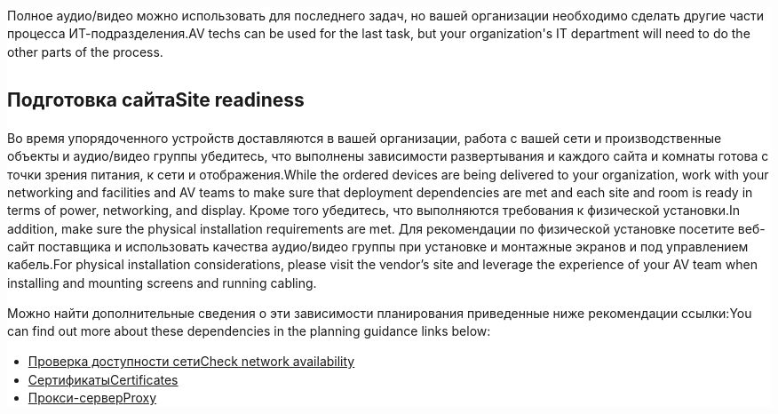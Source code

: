 <span data-ttu-id="cc56d-110">Полное аудио/видео можно использовать для последнего задач, но вашей организации необходимо сделать другие части процесса ИТ-подразделения.</span><span class="sxs-lookup"><span data-stu-id="cc56d-110">AV techs can be used for the last task, but your organization's IT department will need to do the other parts of the process.</span></span> 


## <a name="site-readiness"></a><span data-ttu-id="cc56d-111">Подготовка сайта</span><span class="sxs-lookup"><span data-stu-id="cc56d-111">Site readiness</span></span> 

<span data-ttu-id="cc56d-112">Во время упорядоченного устройств доставляются в вашей организации, работа с вашей сети и производственные объекты и аудио/видео группы убедитесь, что выполнены зависимости развертывания и каждого сайта и комнаты готова с точки зрения питания, к сети и отображения.</span><span class="sxs-lookup"><span data-stu-id="cc56d-112">While the ordered devices are being delivered to your organization, work with your networking and facilities and AV teams to make sure that deployment dependencies are met and each site and room is ready in terms of power, networking, and display.</span></span> <span data-ttu-id="cc56d-113">Кроме того убедитесь, что выполняются требования к физической установки.</span><span class="sxs-lookup"><span data-stu-id="cc56d-113">In addition, make sure the physical installation requirements are met.</span></span> <span data-ttu-id="cc56d-114">Для рекомендации по физической установке посетите веб-сайт поставщика и использовать качества аудио/видео группы при установке и монтажные экранов и под управлением кабель.</span><span class="sxs-lookup"><span data-stu-id="cc56d-114">For physical installation considerations, please visit the vendor’s site and leverage the experience of your AV team when installing and mounting screens and running cabling.</span></span>

<span data-ttu-id="cc56d-115">Можно найти дополнительные сведения о эти зависимости планирования приведенные ниже рекомендации ссылки:</span><span class="sxs-lookup"><span data-stu-id="cc56d-115">You can find out more about these dependencies in the planning guidance links below:</span></span>

-   [<span data-ttu-id="cc56d-116">Проверка доступности сети</span><span class="sxs-lookup"><span data-stu-id="cc56d-116">Check network availability</span></span>](../../plan-your-deployment/clients-and-devices/srs-v2-prep.md#check-network-availability) 
-   [<span data-ttu-id="cc56d-117">Сертификаты</span><span class="sxs-lookup"><span data-stu-id="cc56d-117">Certificates</span></span>](../../plan-your-deployment/clients-and-devices/srs-v2-prep.md#certificates)
-   [<span data-ttu-id="cc56d-118">Прокси-сервер</span><span class="sxs-lookup"><span data-stu-id="cc56d-118">Proxy</span></span>](../../plan-your-deployment/clients-and-devices/srs-v2-prep.md#proxy)
